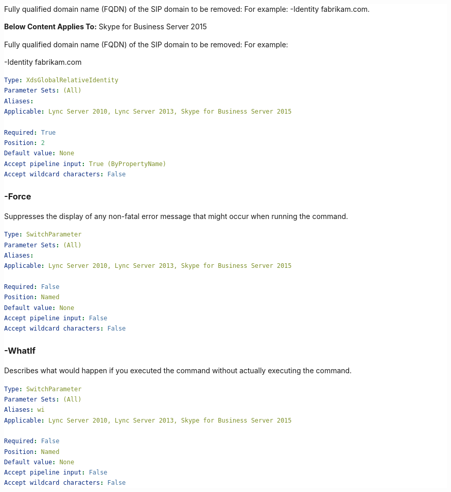Fully qualified domain name (FQDN) of the SIP domain to be removed: For example: -Identity fabrikam.com.



**Below Content Applies To:** Skype for Business Server 2015

Fully qualified domain name (FQDN) of the SIP domain to be removed: For example:

-Identity fabrikam.com



```yaml
Type: XdsGlobalRelativeIdentity
Parameter Sets: (All)
Aliases: 
Applicable: Lync Server 2010, Lync Server 2013, Skype for Business Server 2015

Required: True
Position: 2
Default value: None
Accept pipeline input: True (ByPropertyName)
Accept wildcard characters: False
```

### -Force
Suppresses the display of any non-fatal error message that might occur when running the command.

```yaml
Type: SwitchParameter
Parameter Sets: (All)
Aliases: 
Applicable: Lync Server 2010, Lync Server 2013, Skype for Business Server 2015

Required: False
Position: Named
Default value: None
Accept pipeline input: False
Accept wildcard characters: False
```

### -WhatIf
Describes what would happen if you executed the command without actually executing the command.

```yaml
Type: SwitchParameter
Parameter Sets: (All)
Aliases: wi
Applicable: Lync Server 2010, Lync Server 2013, Skype for Business Server 2015

Required: False
Position: Named
Default value: None
Accept pipeline input: False
Accept wildcard characters: False
```
